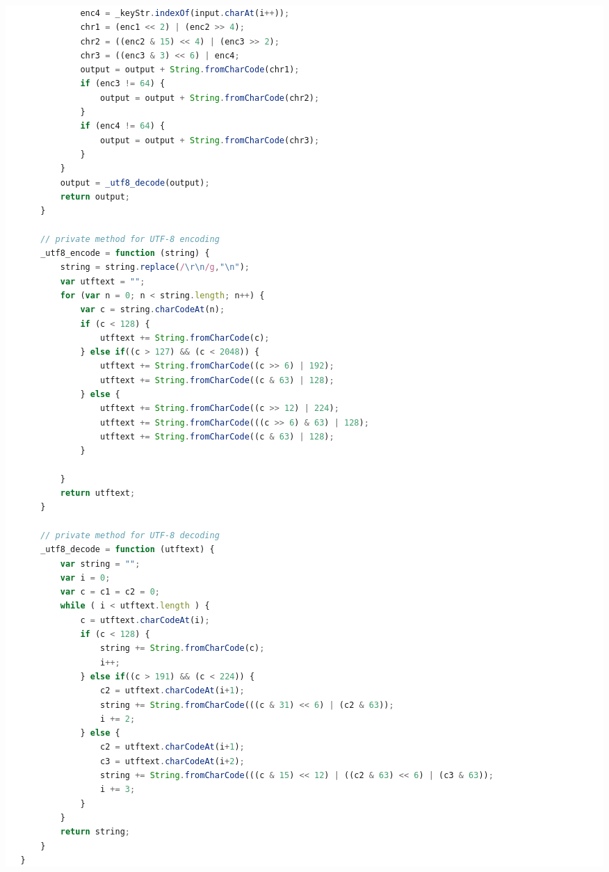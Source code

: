 ```js
               enc4 = _keyStr.indexOf(input.charAt(i++));
               chr1 = (enc1 << 2) | (enc2 >> 4);
               chr2 = ((enc2 & 15) << 4) | (enc3 >> 2);
               chr3 = ((enc3 & 3) << 6) | enc4;
               output = output + String.fromCharCode(chr1);
               if (enc3 != 64) {
                   output = output + String.fromCharCode(chr2);
               }
               if (enc4 != 64) {
                   output = output + String.fromCharCode(chr3);
               }
           }
           output = _utf8_decode(output);
           return output;
       }
    
       // private method for UTF-8 encoding
       _utf8_encode = function (string) {
           string = string.replace(/\r\n/g,"\n");
           var utftext = "";
           for (var n = 0; n < string.length; n++) {
               var c = string.charCodeAt(n);
               if (c < 128) {
                   utftext += String.fromCharCode(c);
               } else if((c > 127) && (c < 2048)) {
                   utftext += String.fromCharCode((c >> 6) | 192);
                   utftext += String.fromCharCode((c & 63) | 128);
               } else {
                   utftext += String.fromCharCode((c >> 12) | 224);
                   utftext += String.fromCharCode(((c >> 6) & 63) | 128);
                   utftext += String.fromCharCode((c & 63) | 128);
               }
    
           }
           return utftext;
       }
    
       // private method for UTF-8 decoding
       _utf8_decode = function (utftext) {
           var string = "";
           var i = 0;
           var c = c1 = c2 = 0;
           while ( i < utftext.length ) {
               c = utftext.charCodeAt(i);
               if (c < 128) {
                   string += String.fromCharCode(c);
                   i++;
               } else if((c > 191) && (c < 224)) {
                   c2 = utftext.charCodeAt(i+1);
                   string += String.fromCharCode(((c & 31) << 6) | (c2 & 63));
                   i += 2;
               } else {
                   c2 = utftext.charCodeAt(i+1);
                   c3 = utftext.charCodeAt(i+2);
                   string += String.fromCharCode(((c & 15) << 12) | ((c2 & 63) << 6) | (c3 & 63));
                   i += 3;
               }
           }
           return string;
       }
   }
```
